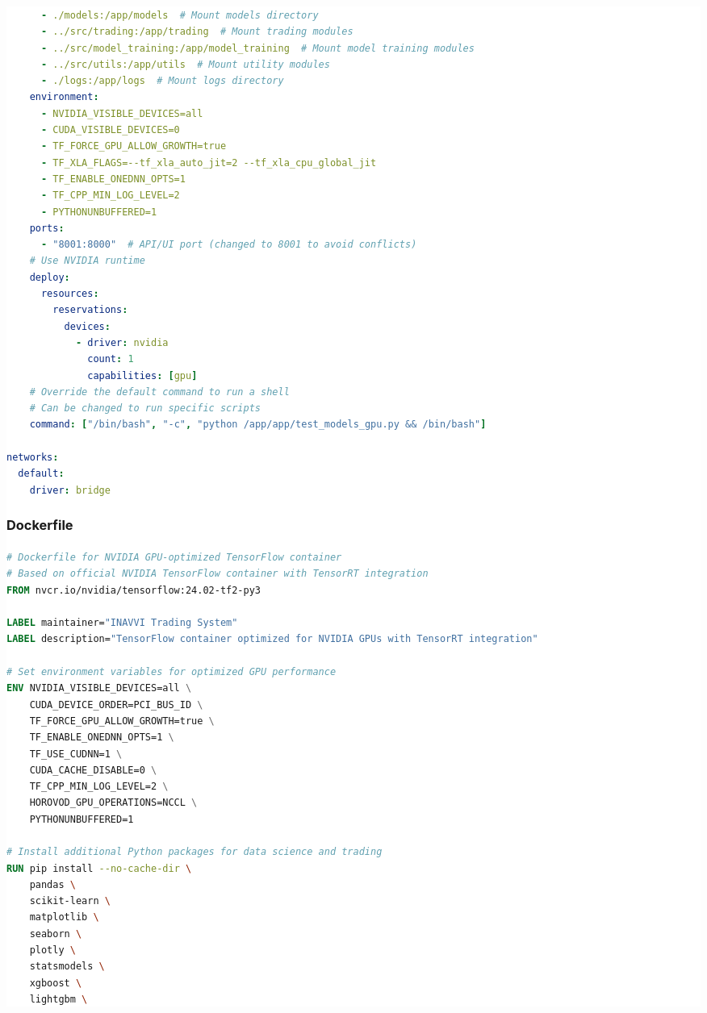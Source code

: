 ```yaml
      - ./models:/app/models  # Mount models directory
      - ../src/trading:/app/trading  # Mount trading modules
      - ../src/model_training:/app/model_training  # Mount model training modules
      - ../src/utils:/app/utils  # Mount utility modules
      - ./logs:/app/logs  # Mount logs directory
    environment:
      - NVIDIA_VISIBLE_DEVICES=all
      - CUDA_VISIBLE_DEVICES=0
      - TF_FORCE_GPU_ALLOW_GROWTH=true
      - TF_XLA_FLAGS=--tf_xla_auto_jit=2 --tf_xla_cpu_global_jit
      - TF_ENABLE_ONEDNN_OPTS=1
      - TF_CPP_MIN_LOG_LEVEL=2
      - PYTHONUNBUFFERED=1
    ports:
      - "8001:8000"  # API/UI port (changed to 8001 to avoid conflicts)
    # Use NVIDIA runtime
    deploy:
      resources:
        reservations:
          devices:
            - driver: nvidia
              count: 1
              capabilities: [gpu]
    # Override the default command to run a shell
    # Can be changed to run specific scripts
    command: ["/bin/bash", "-c", "python /app/app/test_models_gpu.py && /bin/bash"]

networks:
  default:
    driver: bridge
```

### Dockerfile

```dockerfile
# Dockerfile for NVIDIA GPU-optimized TensorFlow container
# Based on official NVIDIA TensorFlow container with TensorRT integration
FROM nvcr.io/nvidia/tensorflow:24.02-tf2-py3

LABEL maintainer="INAVVI Trading System"
LABEL description="TensorFlow container optimized for NVIDIA GPUs with TensorRT integration"

# Set environment variables for optimized GPU performance
ENV NVIDIA_VISIBLE_DEVICES=all \
    CUDA_DEVICE_ORDER=PCI_BUS_ID \
    TF_FORCE_GPU_ALLOW_GROWTH=true \
    TF_ENABLE_ONEDNN_OPTS=1 \
    TF_USE_CUDNN=1 \
    CUDA_CACHE_DISABLE=0 \
    TF_CPP_MIN_LOG_LEVEL=2 \
    HOROVOD_GPU_OPERATIONS=NCCL \
    PYTHONUNBUFFERED=1

# Install additional Python packages for data science and trading
RUN pip install --no-cache-dir \
    pandas \
    scikit-learn \
    matplotlib \
    seaborn \
    plotly \
    statsmodels \
    xgboost \
    lightgbm \
```